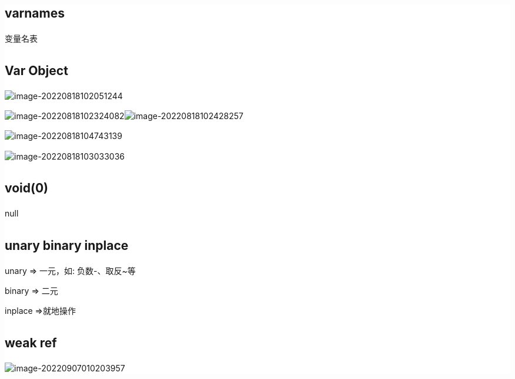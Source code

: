 ## varnames

变量名表





## Var Object

![image-20220818102051244](https://picgo-freejim.oss-cn-beijing.aliyuncs.com/image-20220818102051244.png)





![image-20220818102324082](https://picgo-freejim.oss-cn-beijing.aliyuncs.com/image-20220818102324082.png)![image-20220818102428257](https://picgo-freejim.oss-cn-beijing.aliyuncs.com/image-20220818102428257.png)

![image-20220818104743139](https://picgo-freejim.oss-cn-beijing.aliyuncs.com/image-20220818104743139.png)



![image-20220818103033036](https://picgo-freejim.oss-cn-beijing.aliyuncs.com/image-20220818103033036.png)







## void(0)

null



## unary binary inplace 

unary => 一元，如: 负数-、取反~等

binary => 二元

inplace =>就地操作











## weak ref

![image-20220907010203957](https://picgo-freejim.oss-cn-beijing.aliyuncs.com/image-20220907010203957.png)







